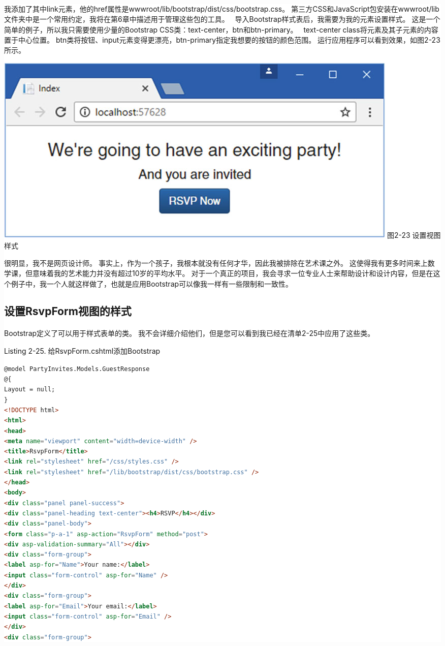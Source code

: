 ```html
```

我添加了其中link元素，他的href属性是wwwroot/lib/bootstrap/dist/css/bootstrap.css。 第三方CSS和JavaScript包安装在wwwroot/lib文件夹中是一个常用约定，我将在第6章中描述用于管理这些包的工具。
  导入Bootstrap样式表后，我需要为我的元素设置样式。 这是一个简单的例子，所以我只需要使用少量的Bootstrap CSS类：text-center，btn和btn-primary。
  text-center class将元素及其子元素的内容置于中心位置。 btn类将按钮、input元素变得更漂亮，btn-primary指定我想要的按钮的颜色范围。 运行应用程序可以看到效果，如图2-23所示。

![设置视图样式](/imgs/fig.2-23.png)
图2-23 设置视图样式

很明显，我不是网页设计师。 事实上，作为一个孩子，我根本就没有任何才华，因此我被排除在艺术课之外。 这使得我有更多时间来上数学课，但意味着我的艺术能力并没有超过10岁的平均水平。 对于一个真正的项目，我会寻求一位专业人士来帮助设计和设计内容，但是在这个例子中，我一个人就这样做了，也就是应用Bootstrap可以像我一样有一些限制和一致性。

## 设置RsvpForm视图的样式

Bootstrap定义了可以用于样式表单的类。 我不会详细介绍他们，但是您可以看到我已经在清单2-25中应用了这些类。

Listing 2-25. 给RsvpForm.cshtml添加Bootstrap 
```html
@model PartyInvites.Models.GuestResponse
@{
Layout = null;
}
<!DOCTYPE html>
<html>
<head>
<meta name="viewport" content="width=device-width" />
<title>RsvpForm</title>
<link rel="stylesheet" href="/css/styles.css" />
<link rel="stylesheet" href="/lib/bootstrap/dist/css/bootstrap.css" />
</head>
<body>
<div class="panel panel-success">
<div class="panel-heading text-center"><h4>RSVP</h4></div>
<div class="panel-body">
<form class="p-a-1" asp-action="RsvpForm" method="post">
<div asp-validation-summary="All"></div>
<div class="form-group">
<label asp-for="Name">Your name:</label>
<input class="form-control" asp-for="Name" />
</div>
<div class="form-group">
<label asp-for="Email">Your email:</label>
<input class="form-control" asp-for="Email" />
</div>
<div class="form-group">
```